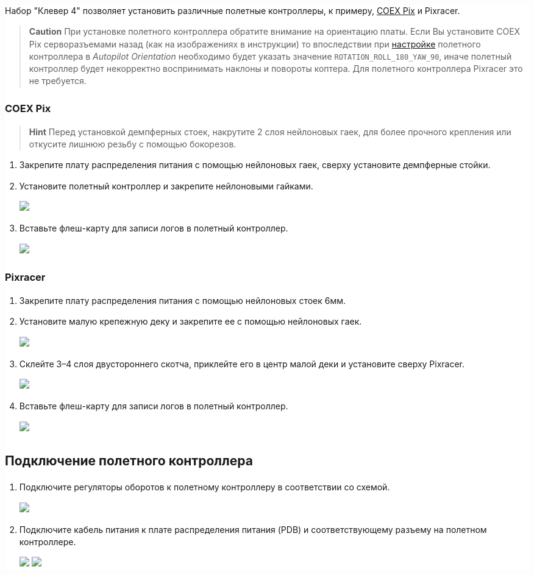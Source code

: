 Набор "Клевер 4" позволяет установить различные полетные контроллеры, к примеру, [COEX Pix](coex_pix.md) и Pixracer.

> **Caution** При установке полетного контроллера обратите внимание на ориентацию платы. Если Вы установите COEX Pix серворазъемами назад (как на изображениях в инструкции) то впоследствии при [настройке](calibration.md) полетного контроллера в *Autopilot Orientation* необходимо будет указать значение `ROTATION_ROLL_180_YAW_90`, иначе полетный контроллер будет некорректно воспринимать наклоны и повороты коптера. Для полетного контроллера Pixracer это не требуется.

### COEX Pix

> **Hint** Перед установкой демпферных стоек, накрутите 2 слоя нейлоновых гаек, для более прочного крепления или откусите лишнюю резьбу с помощью бокорезов.

1. Закрепите плату распределения питания с помощью нейлоновых гаек, сверху установите демпферные стойки.

2. Установите полетный контроллер и закрепите нейлоновыми гайками.

    <img id="prop_rotation" src="../assets/assembling_soldering_clever_4/coex_pix_1.png" width=300 class="zoom border center">

3. Вставьте флеш-карту для записи логов в полетный контроллер.

    <img id="prop_rotation" src="../assets/assembling_soldering_clever_4/coex_pix_2.png" width=300 class="zoom border center">

### Pixracer

1. Закрепите плату распределения питания с помощью нейлоновых стоек 6мм.

2. Установите малую крепежную деку и закрепите ее с помощью нейлоновых гаек.

    <img id="prop_rotation" src="../assets/assembling_soldering_clever_4/coex_fc_1.png" width=300 class="zoom border center">

3. Склейте 3–4 слоя двустороннего скотча, приклейте его в центр малой деки и установите сверху Pixracer.

    <img id="prop_rotation" src="../assets/assembling_soldering_clever_4/coex_fc_2.png" width=300 class="zoom border center">

4. Вставьте флеш-карту для записи логов в полетный контроллер.

    <img id="prop_rotation" src="../assets/assembling_soldering_clever_4/coex_fc_3.png" width=300 class="zoom border center">

## Подключение полетного контроллера

1. Подключите регуляторы оборотов к полетному контроллеру в соответствии со схемой.

    <img src="../assets/assembling_soldering_clever_4/fc_connection_1.png" width=300 class="zoom border center">

2. Подключите кабель питания к плате распределения питания (PDB) и соответствующему разъему на полетном контроллере.

    <div class="image-group">
        <img src="../assets/assembling_soldering_clever_4/fc_connection_2.png" width=300 class="zoom border">
        <img src="../assets/assembling_soldering_clever_4/fc_connection_3.png" width=300 class="zoom border">
    </div>
